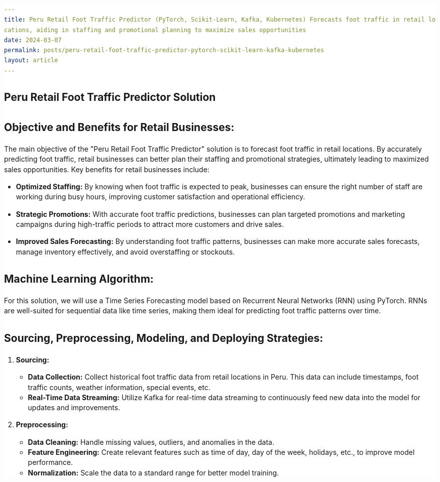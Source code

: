 ```yaml
---
title: Peru Retail Foot Traffic Predictor (PyTorch, Scikit-Learn, Kafka, Kubernetes) Forecasts foot traffic in retail locations, aiding in staffing and promotional planning to maximize sales opportunities
date: 2024-03-07
permalink: posts/peru-retail-foot-traffic-predictor-pytorch-scikit-learn-kafka-kubernetes
layout: article
---
```


## **Peru Retail Foot Traffic Predictor Solution**

## **Objective and Benefits for Retail Businesses:**

The main objective of the "Peru Retail Foot Traffic Predictor" solution is to forecast foot traffic in retail locations. By accurately predicting foot traffic, retail businesses can better plan their staffing and promotional strategies, ultimately leading to maximized sales opportunities. Key benefits for retail businesses include:

- **Optimized Staffing:** By knowing when foot traffic is expected to peak, businesses can ensure the right number of staff are working during busy hours, improving customer satisfaction and operational efficiency.

- **Strategic Promotions:** With accurate foot traffic predictions, businesses can plan targeted promotions and marketing campaigns during high-traffic periods to attract more customers and drive sales.

- **Improved Sales Forecasting:** By understanding foot traffic patterns, businesses can make more accurate sales forecasts, manage inventory effectively, and avoid overstaffing or stockouts.

## **Machine Learning Algorithm:**

For this solution, we will use a Time Series Forecasting model based on Recurrent Neural Networks (RNN) using PyTorch. RNNs are well-suited for sequential data like time series, making them ideal for predicting foot traffic patterns over time.

## **Sourcing, Preprocessing, Modeling, and Deploying Strategies:**

1. **Sourcing:** 
   - **Data Collection:** Collect historical foot traffic data from retail locations in Peru. This data can include timestamps, foot traffic counts, weather information, special events, etc.
   - **Real-Time Data Streaming:** Utilize Kafka for real-time data streaming to continuously feed new data into the model for updates and improvements.
  
2. **Preprocessing:** 
   - **Data Cleaning:** Handle missing values, outliers, and anomalies in the data.
   - **Feature Engineering:** Create relevant features such as time of day, day of the week, holidays, etc., to improve model performance.
   - **Normalization:** Scale the data to a standard range for better model training.
